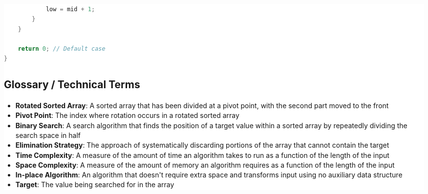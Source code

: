 ```cpp
            low = mid + 1;
        }
    }
    
    return 0; // Default case
}
```

## Glossary / Technical Terms

- **Rotated Sorted Array**: A sorted array that has been divided at a pivot point, with the second part moved to the front
- **Pivot Point**: The index where rotation occurs in a rotated sorted array
- **Binary Search**: A search algorithm that finds the position of a target value within a sorted array by repeatedly dividing the search space in half
- **Elimination Strategy**: The approach of systematically discarding portions of the array that cannot contain the target
- **Time Complexity**: A measure of the amount of time an algorithm takes to run as a function of the length of the input
- **Space Complexity**: A measure of the amount of memory an algorithm requires as a function of the length of the input
- **In-place Algorithm**: An algorithm that doesn't require extra space and transforms input using no auxiliary data structure
- **Target**: The value being searched for in the array
